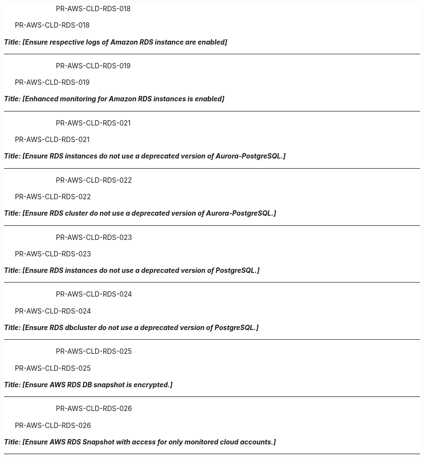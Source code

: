 ***<font color="white">Master Test ID:</font>*** PR-AWS-CLD-RDS-018

***<font color="white">ID:</font>*** PR-AWS-CLD-RDS-018

***Title: [Ensure respective logs of Amazon RDS instance are enabled]***

----------------------------------------------------

***<font color="white">Master Test ID:</font>*** PR-AWS-CLD-RDS-019

***<font color="white">ID:</font>*** PR-AWS-CLD-RDS-019

***Title: [Enhanced monitoring for Amazon RDS instances is enabled]***

----------------------------------------------------

***<font color="white">Master Test ID:</font>*** PR-AWS-CLD-RDS-021

***<font color="white">ID:</font>*** PR-AWS-CLD-RDS-021

***Title: [Ensure RDS instances do not use a deprecated version of Aurora-PostgreSQL.]***

----------------------------------------------------

***<font color="white">Master Test ID:</font>*** PR-AWS-CLD-RDS-022

***<font color="white">ID:</font>*** PR-AWS-CLD-RDS-022

***Title: [Ensure RDS cluster do not use a deprecated version of Aurora-PostgreSQL.]***

----------------------------------------------------

***<font color="white">Master Test ID:</font>*** PR-AWS-CLD-RDS-023

***<font color="white">ID:</font>*** PR-AWS-CLD-RDS-023

***Title: [Ensure RDS instances do not use a deprecated version of PostgreSQL.]***

----------------------------------------------------

***<font color="white">Master Test ID:</font>*** PR-AWS-CLD-RDS-024

***<font color="white">ID:</font>*** PR-AWS-CLD-RDS-024

***Title: [Ensure RDS dbcluster do not use a deprecated version of PostgreSQL.]***

----------------------------------------------------

***<font color="white">Master Test ID:</font>*** PR-AWS-CLD-RDS-025

***<font color="white">ID:</font>*** PR-AWS-CLD-RDS-025

***Title: [Ensure AWS RDS DB snapshot is encrypted.]***

----------------------------------------------------

***<font color="white">Master Test ID:</font>*** PR-AWS-CLD-RDS-026

***<font color="white">ID:</font>*** PR-AWS-CLD-RDS-026

***Title: [Ensure AWS RDS Snapshot with access for only monitored cloud accounts.]***

----------------------------------------------------


[API Gateway should have API Endpoint type as private and not exposed to internet]: https://github.com/prancer-io/prancer-compliance-test/tree/master/docs/policies/aws/Cloud/all/PR-AWS-CLD-AG-001.md
[AWS ACM Certificate with wildcard domain name]: https://github.com/prancer-io/prancer-compliance-test/tree/master/docs/policies/aws/Cloud/all/PR-AWS-CLD-ACM-001.md
[AWS API Gateway REST API is not configured with AWS Web Application Firewall v2 (AWS WAFv2)]: https://github.com/prancer-io/prancer-compliance-test/tree/master/docs/policies/aws/Cloud/all/PR-AWS-CLD-AG-008.md
[AWS API Gateway endpoints without client certificate authentication]: https://github.com/prancer-io/prancer-compliance-test/tree/master/docs/policies/aws/Cloud/all/PR-AWS-CLD-AG-007.md
[AWS API gateway request authorization is not set]: https://github.com/prancer-io/prancer-compliance-test/tree/master/docs/policies/aws/Cloud/all/PR-AWS-CLD-AG-003.md
[AWS API gateway request parameter is not validated]: https://github.com/prancer-io/prancer-compliance-test/tree/master/docs/policies/aws/Cloud/all/PR-AWS-CLD-AG-002.md
[AWS Access logging not enabled on S3 buckets]: https://github.com/prancer-io/prancer-compliance-test/tree/master/docs/policies/aws/Cloud/all/PR-AWS-CLD-S3-001.md
[AWS Application Load Balancer (ALB) listener that allow connection requests over HTTP]: https://github.com/prancer-io/prancer-compliance-test/tree/master/docs/policies/aws/Cloud/all/PR-AWS-CLD-ELB-011.md
[AWS Certificate Manager (ACM) has certificates with Certificate Transparency Logging disabled]: https://github.com/prancer-io/prancer-compliance-test/tree/master/docs/policies/aws/Cloud/all/PR-AWS-CLD-ACM-002.md
[AWS CloudFormation stack configured without SNS topic]: https://github.com/prancer-io/prancer-compliance-test/tree/master/docs/policies/aws/Cloud/all/PR-AWS-CLD-CFR-001.md
[AWS CloudFront Distributions with Field-Level Encryption not enabled]: https://github.com/prancer-io/prancer-compliance-test/tree/master/docs/policies/aws/Cloud/all/PR-AWS-CLD-CF-001.md
[AWS CloudFront distribution is using insecure SSL protocols for HTTPS communication]: https://github.com/prancer-io/prancer-compliance-test/tree/master/docs/policies/aws/Cloud/all/PR-AWS-CLD-CF-002.md
[AWS CloudFront distribution with access logging disabled]: https://github.com/prancer-io/prancer-compliance-test/tree/master/docs/policies/aws/Cloud/all/PR-AWS-CLD-CF-003.md
[AWS CloudFront origin protocol policy does not enforce HTTPS-only]: https://github.com/prancer-io/prancer-compliance-test/tree/master/docs/policies/aws/Cloud/all/PR-AWS-CLD-CF-004.md
[AWS CloudFront viewer protocol policy is not configured with HTTPS]: https://github.com/prancer-io/prancer-compliance-test/tree/master/docs/policies/aws/Cloud/all/PR-AWS-CLD-CF-005.md
[AWS CloudFront web distribution that allow TLS versions 1.0 or lower]: https://github.com/prancer-io/prancer-compliance-test/tree/master/docs/policies/aws/Cloud/all/PR-AWS-CLD-CF-006.md
[AWS CloudFront web distribution with AWS Web Application Firewall (AWS WAF) service disabled]: https://github.com/prancer-io/prancer-compliance-test/tree/master/docs/policies/aws/Cloud/all/PR-AWS-CLD-CF-007.md
[AWS CloudFront web distribution with default SSL certificate]: https://github.com/prancer-io/prancer-compliance-test/tree/master/docs/policies/aws/Cloud/all/PR-AWS-CLD-CF-008.md
[AWS CloudFront web distribution with geo restriction disabled]: https://github.com/prancer-io/prancer-compliance-test/tree/master/docs/policies/aws/Cloud/all/PR-AWS-CLD-CF-009.md
[AWS CloudTrail is not enabled in all regions]: https://github.com/prancer-io/prancer-compliance-test/tree/master/docs/policies/aws/Cloud/all/PR-AWS-CLD-CT-001.md
[AWS CloudTrail log validation is not enabled in all regions]: https://github.com/prancer-io/prancer-compliance-test/tree/master/docs/policies/aws/Cloud/all/PR-AWS-CLD-CT-002.md
[AWS CloudTrail logs are not encrypted using Customer Master Keys (CMKs)]: https://github.com/prancer-io/prancer-compliance-test/tree/master/docs/policies/aws/Cloud/all/PR-AWS-CLD-CT-003.md
[AWS Cloudfront Distribution with S3 have Origin Access set to disabled]: https://github.com/prancer-io/prancer-compliance-test/tree/master/docs/policies/aws/Cloud/all/PR-AWS-CLD-CF-010.md
[AWS CodeDeploy application compute platform must be ECS or Lambda]: https://github.com/prancer-io/prancer-compliance-test/tree/master/docs/policies/aws/Cloud/all/PR-AWS-CLD-CD-001.md
